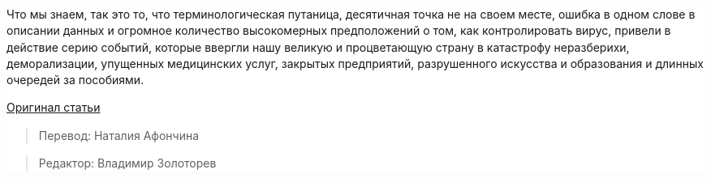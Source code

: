Что мы знаем, так это то, что терминологическая путаница, десятичная точка не на своем месте, ошибка в одном слове в описании данных и огромное количество высокомерных предположений о том, как контролировать вирус, привели в действие серию событий, которые ввергли нашу великую и процветающую страну в катастрофу неразберихи, деморализации, упущенных медицинских услуг, закрытых предприятий, разрушенного искусства и образования и длинных очередей за пособиями.

[Оригинал статьи](https://www.aier.org/article/the-decimal-point-that-blew-up-the-world/)

> Перевод: Наталия Афончина

> Редактор: Владимир Золоторев
